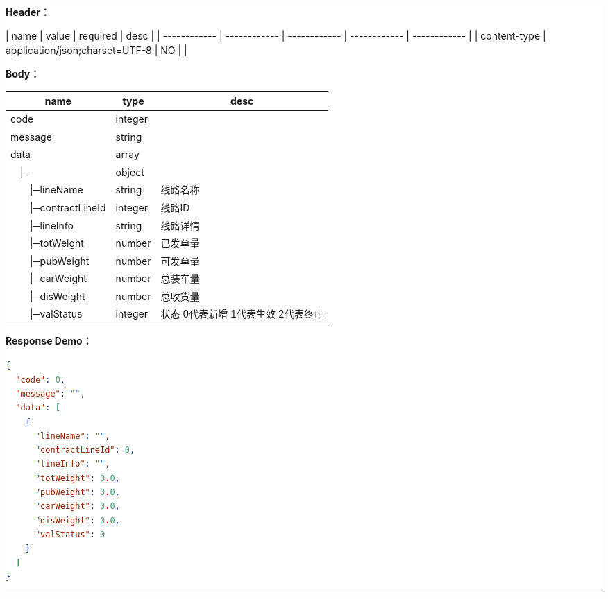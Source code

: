 **Header：**

| name  |  value  |  required  | desc  |
| ------------ | ------------ | ------------ | ------------ | ------------ |
| content-type | application/json;charset=UTF-8 | NO |   |

**Body：**

| name | type | desc |
| ------------ | ------------ | ------------ |
| code | integer |  | 
| message | string |  | 
| data | array |  | 
| &ensp;&ensp;&#124;─ | object |  | 
| &ensp;&ensp;&ensp;&ensp;&#124;─lineName | string | 线路名称 | 
| &ensp;&ensp;&ensp;&ensp;&#124;─contractLineId | integer | 线路ID | 
| &ensp;&ensp;&ensp;&ensp;&#124;─lineInfo | string | 线路详情 | 
| &ensp;&ensp;&ensp;&ensp;&#124;─totWeight | number | 已发单量 | 
| &ensp;&ensp;&ensp;&ensp;&#124;─pubWeight | number | 可发单量 | 
| &ensp;&ensp;&ensp;&ensp;&#124;─carWeight | number | 总装车量 | 
| &ensp;&ensp;&ensp;&ensp;&#124;─disWeight | number | 总收货量 | 
| &ensp;&ensp;&ensp;&ensp;&#124;─valStatus | integer | 状态 0代表新增 1代表生效 2代表终止 | 

**Response Demo：**

```json
{
  "code": 0,
  "message": "",
  "data": [
    {
      "lineName": "",
      "contractLineId": 0,
      "lineInfo": "",
      "totWeight": 0.0,
      "pubWeight": 0.0,
      "carWeight": 0.0,
      "disWeight": 0.0,
      "valStatus": 0
    }
  ]
}
```



---
